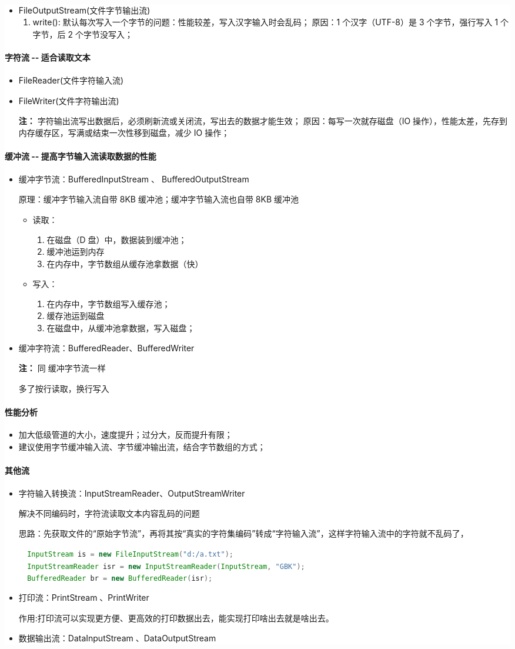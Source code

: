 - FileOutputStream(文件字节输出流)
  1. write(): 默认每次写入一个字节的问题：性能较差，写入汉字输入时会乱码；
     原因：1 个汉字（UTF-8）是 3 个字节，强行写入 1 个字节，后 2 个字节没写入；

#### 字符流 -- 适合读取文本

- FileReader(文件字符输入流)
- FileWriter(文件字符输出流)

  **注：** 字符输出流写出数据后，必须刷新流或关闭流，写出去的数据才能生效；
  原因：每写一次就存磁盘（IO 操作），性能太差，先存到内存缓存区，写满或结束一次性移到磁盘，减少 IO 操作；

#### 缓冲流 -- 提高字节输入流读取数据的性能

- 缓冲字节流：BufferedInputStream 、 BufferedOutputStream

  原理：缓冲字节输入流自带 8KB 缓冲池；缓冲字节输入流也自带 8KB 缓冲池

  - 读取：

    1. 在磁盘（D 盘）中，数据装到缓冲池；
    2. 缓冲池运到内存
    3. 在内存中，字节数组从缓存池拿数据（快）

  - 写入：

    1. 在内存中，字节数组写入缓存池；
    2. 缓存池运到磁盘
    3. 在磁盘中，从缓冲池拿数据，写入磁盘；

- 缓冲字符流：BufferedReader、BufferedWriter

  **注：** 同 缓冲字节流一样

  多了按行读取，换行写入

#### 性能分析

- 加大低级管道的大小，速度提升；过分大，反而提升有限；
- 建议使用字节缓冲输入流、字节缓冲输出流，结合字节数组的方式；

#### 其他流

- 字符输入转换流：InputStreamReader、OutputStreamWriter

  解决不同编码时，字符流读取文本内容乱码的问题

  思路：先获取文件的“原始字节流”，再将其按“真实的字符集编码”转成“字符输入流”，这样字符输入流中的字符就不乱码了，

  ```java
    InputStream is = new FileInputStream("d:/a.txt");
    InputStreamReader isr = new InputStreamReader(InputStream, "GBK");
    BufferedReader br = new BufferedReader(isr);
  ```

- 打印流：PrintStream 、PrintWriter

  作用:打印流可以实现更方便、更高效的打印数据出去，能实现打印啥出去就是啥出去。

- 数据输出流：DataInputStream 、DataOutputStream
